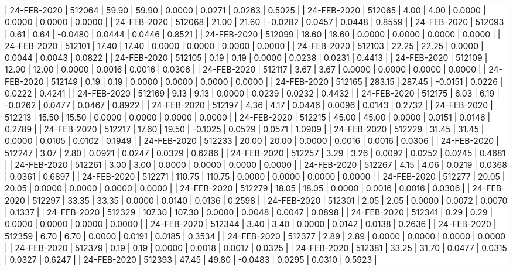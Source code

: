 | 24-FEB-2020 | 512064 | 59.90 | 59.90 | 0.0000 | 0.0271 | 0.0263 | 0.5025 |
| 24-FEB-2020 | 512065 | 4.00 | 4.00 | 0.0000 | 0.0000 | 0.0000 | 0.0000 |
| 24-FEB-2020 | 512068 | 21.00 | 21.60 | -0.0282 | 0.0457 | 0.0448 | 0.8559 |
| 24-FEB-2020 | 512093 | 0.61 | 0.64 | -0.0480 | 0.0444 | 0.0446 | 0.8521 |
| 24-FEB-2020 | 512099 | 18.60 | 18.60 | 0.0000 | 0.0000 | 0.0000 | 0.0000 |
| 24-FEB-2020 | 512101 | 17.40 | 17.40 | 0.0000 | 0.0000 | 0.0000 | 0.0000 |
| 24-FEB-2020 | 512103 | 22.25 | 22.25 | 0.0000 | 0.0044 | 0.0043 | 0.0822 |
| 24-FEB-2020 | 512105 | 0.19 | 0.19 | 0.0000 | 0.0238 | 0.0231 | 0.4413 |
| 24-FEB-2020 | 512109 | 12.00 | 12.00 | 0.0000 | 0.0016 | 0.0016 | 0.0306 |
| 24-FEB-2020 | 512117 | 3.67 | 3.67 | 0.0000 | 0.0000 | 0.0000 | 0.0000 |
| 24-FEB-2020 | 512149 | 0.19 | 0.19 | 0.0000 | 0.0000 | 0.0000 | 0.0000 |
| 24-FEB-2020 | 512165 | 283.15 | 287.45 | -0.0151 | 0.0226 | 0.0222 | 0.4241 |
| 24-FEB-2020 | 512169 | 9.13 | 9.13 | 0.0000 | 0.0239 | 0.0232 | 0.4432 |
| 24-FEB-2020 | 512175 | 6.03 | 6.19 | -0.0262 | 0.0477 | 0.0467 | 0.8922 |
| 24-FEB-2020 | 512197 | 4.36 | 4.17 | 0.0446 | 0.0096 | 0.0143 | 0.2732 |
| 24-FEB-2020 | 512213 | 15.50 | 15.50 | 0.0000 | 0.0000 | 0.0000 | 0.0000 |
| 24-FEB-2020 | 512215 | 45.00 | 45.00 | 0.0000 | 0.0151 | 0.0146 | 0.2789 |
| 24-FEB-2020 | 512217 | 17.60 | 19.50 | -0.1025 | 0.0529 | 0.0571 | 1.0909 |
| 24-FEB-2020 | 512229 | 31.45 | 31.45 | 0.0000 | 0.0105 | 0.0102 | 0.1949 |
| 24-FEB-2020 | 512233 | 20.00 | 20.00 | 0.0000 | 0.0016 | 0.0016 | 0.0306 |
| 24-FEB-2020 | 512247 | 3.07 | 2.80 | 0.0921 | 0.0247 | 0.0329 | 0.6286 |
| 24-FEB-2020 | 512257 | 3.29 | 3.26 | 0.0092 | 0.0252 | 0.0245 | 0.4681 |
| 24-FEB-2020 | 512261 | 3.00 | 3.00 | 0.0000 | 0.0000 | 0.0000 | 0.0000 |
| 24-FEB-2020 | 512267 | 4.15 | 4.06 | 0.0219 | 0.0368 | 0.0361 | 0.6897 |
| 24-FEB-2020 | 512271 | 110.75 | 110.75 | 0.0000 | 0.0000 | 0.0000 | 0.0000 |
| 24-FEB-2020 | 512277 | 20.05 | 20.05 | 0.0000 | 0.0000 | 0.0000 | 0.0000 |
| 24-FEB-2020 | 512279 | 18.05 | 18.05 | 0.0000 | 0.0016 | 0.0016 | 0.0306 |
| 24-FEB-2020 | 512297 | 33.35 | 33.35 | 0.0000 | 0.0140 | 0.0136 | 0.2598 |
| 24-FEB-2020 | 512301 | 2.05 | 2.05 | 0.0000 | 0.0072 | 0.0070 | 0.1337 |
| 24-FEB-2020 | 512329 | 107.30 | 107.30 | 0.0000 | 0.0048 | 0.0047 | 0.0898 |
| 24-FEB-2020 | 512341 | 0.29 | 0.29 | 0.0000 | 0.0000 | 0.0000 | 0.0000 |
| 24-FEB-2020 | 512344 | 3.40 | 3.40 | 0.0000 | 0.0142 | 0.0138 | 0.2636 |
| 24-FEB-2020 | 512359 | 6.70 | 6.70 | 0.0000 | 0.0191 | 0.0185 | 0.3534 |
| 24-FEB-2020 | 512377 | 2.89 | 2.89 | 0.0000 | 0.0000 | 0.0000 | 0.0000 |
| 24-FEB-2020 | 512379 | 0.19 | 0.19 | 0.0000 | 0.0018 | 0.0017 | 0.0325 |
| 24-FEB-2020 | 512381 | 33.25 | 31.70 | 0.0477 | 0.0315 | 0.0327 | 0.6247 |
| 24-FEB-2020 | 512393 | 47.45 | 49.80 | -0.0483 | 0.0295 | 0.0310 | 0.5923 |